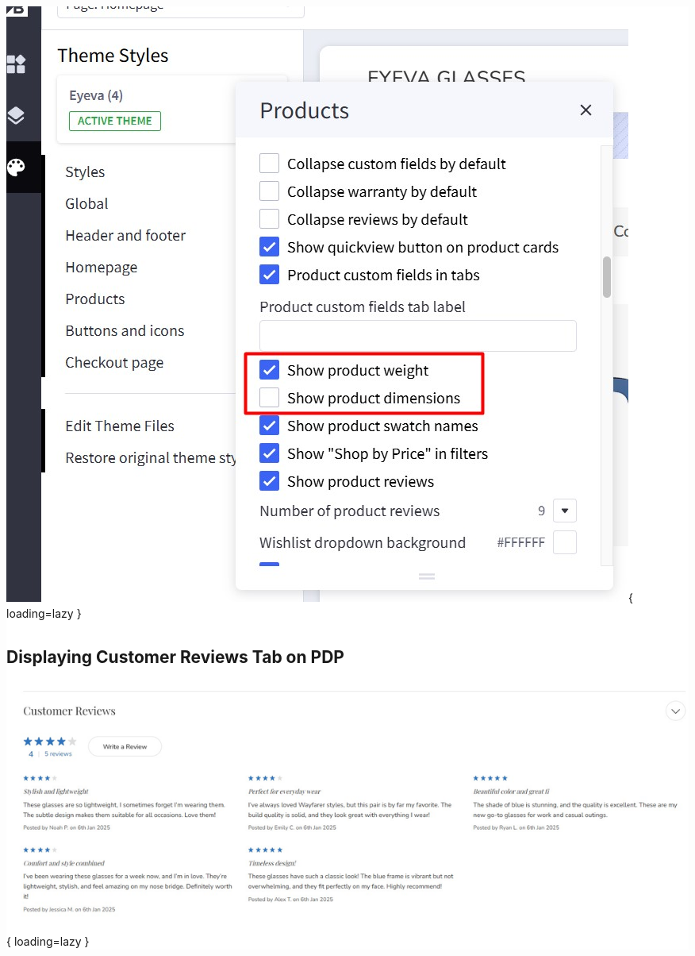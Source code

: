 ![Product Weight and Dimensions](../img/product-weight-dimension.jpg){ loading=lazy }

## Displaying Customer Reviews Tab on PDP

![Customer-reivew](../img/customer-reviews.jpg){ loading=lazy }
